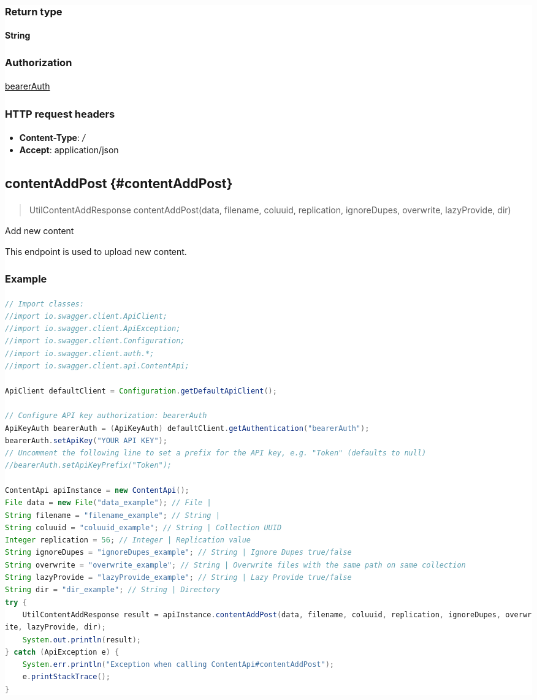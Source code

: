 ### Return type

**String**

### Authorization

[bearerAuth](../README.md#bearerAuth)

### HTTP request headers

- **Content-Type**: _/_
- **Accept**: application/json

## **contentAddPost** {#contentAddPost}

> UtilContentAddResponse contentAddPost(data, filename, coluuid, replication, ignoreDupes, overwrite, lazyProvide, dir)

Add new content

This endpoint is used to upload new content.

### Example

```java
// Import classes:
//import io.swagger.client.ApiClient;
//import io.swagger.client.ApiException;
//import io.swagger.client.Configuration;
//import io.swagger.client.auth.*;
//import io.swagger.client.api.ContentApi;

ApiClient defaultClient = Configuration.getDefaultApiClient();

// Configure API key authorization: bearerAuth
ApiKeyAuth bearerAuth = (ApiKeyAuth) defaultClient.getAuthentication("bearerAuth");
bearerAuth.setApiKey("YOUR API KEY");
// Uncomment the following line to set a prefix for the API key, e.g. "Token" (defaults to null)
//bearerAuth.setApiKeyPrefix("Token");

ContentApi apiInstance = new ContentApi();
File data = new File("data_example"); // File |
String filename = "filename_example"; // String |
String coluuid = "coluuid_example"; // String | Collection UUID
Integer replication = 56; // Integer | Replication value
String ignoreDupes = "ignoreDupes_example"; // String | Ignore Dupes true/false
String overwrite = "overwrite_example"; // String | Overwrite files with the same path on same collection
String lazyProvide = "lazyProvide_example"; // String | Lazy Provide true/false
String dir = "dir_example"; // String | Directory
try {
    UtilContentAddResponse result = apiInstance.contentAddPost(data, filename, coluuid, replication, ignoreDupes, overwrite, lazyProvide, dir);
    System.out.println(result);
} catch (ApiException e) {
    System.err.println("Exception when calling ContentApi#contentAddPost");
    e.printStackTrace();
}
```
